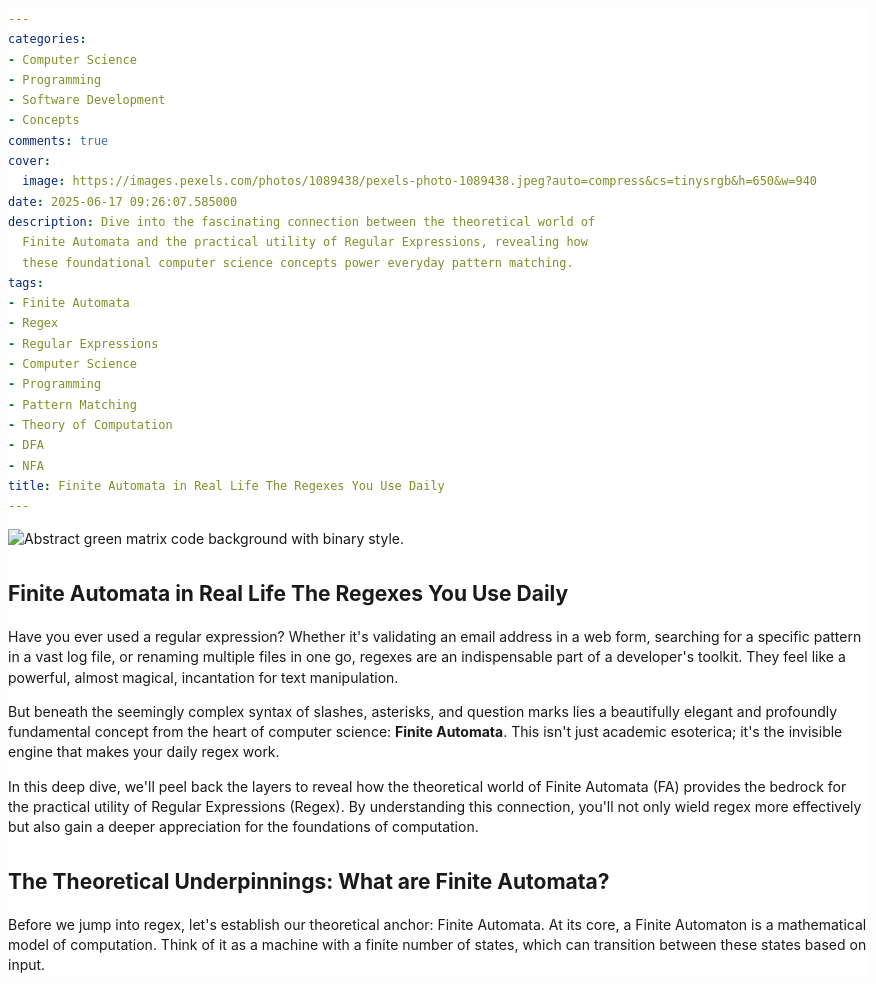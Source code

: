 ```yaml
---
categories:
- Computer Science
- Programming
- Software Development
- Concepts
comments: true
cover:
  image: https://images.pexels.com/photos/1089438/pexels-photo-1089438.jpeg?auto=compress&cs=tinysrgb&h=650&w=940
date: 2025-06-17 09:26:07.585000
description: Dive into the fascinating connection between the theoretical world of
  Finite Automata and the practical utility of Regular Expressions, revealing how
  these foundational computer science concepts power everyday pattern matching.
tags:
- Finite Automata
- Regex
- Regular Expressions
- Computer Science
- Programming
- Pattern Matching
- Theory of Computation
- DFA
- NFA
title: Finite Automata in Real Life The Regexes You Use Daily
---
```


![Abstract green matrix code background with binary style.](https://images.pexels.com/photos/1089438/pexels-photo-1089438.jpeg?auto=compress&cs=tinysrgb&h=650&w=940 "Abstract green matrix code background with binary style.")

## Finite Automata in Real Life The Regexes You Use Daily

Have you ever used a regular expression? Whether it's validating an email address in a web form, searching for a specific pattern in a vast log file, or renaming multiple files in one go, regexes are an indispensable part of a developer's toolkit. They feel like a powerful, almost magical, incantation for text manipulation.

But beneath the seemingly complex syntax of slashes, asterisks, and question marks lies a beautifully elegant and profoundly fundamental concept from the heart of computer science: **Finite Automata**. This isn't just academic esoterica; it's the invisible engine that makes your daily regex work.

In this deep dive, we'll peel back the layers to reveal how the theoretical world of Finite Automata (FA) provides the bedrock for the practical utility of Regular Expressions (Regex). By understanding this connection, you'll not only wield regex more effectively but also gain a deeper appreciation for the foundations of computation.

## The Theoretical Underpinnings: What are Finite Automata?

Before we jump into regex, let's establish our theoretical anchor: Finite Automata. At its core, a Finite Automaton is a mathematical model of computation. Think of it as a machine with a finite number of states, which can transition between these states based on input.
